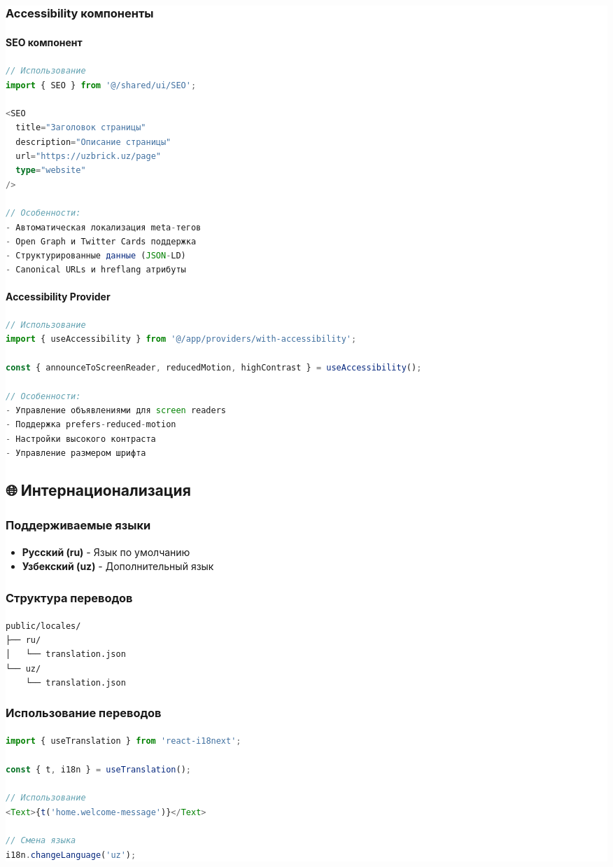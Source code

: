 ### Accessibility компоненты

#### SEO компонент
```typescript
// Использование
import { SEO } from '@/shared/ui/SEO';

<SEO 
  title="Заголовок страницы"
  description="Описание страницы"
  url="https://uzbrick.uz/page"
  type="website"
/>

// Особенности:
- Автоматическая локализация meta-тегов
- Open Graph и Twitter Cards поддержка
- Структурированные данные (JSON-LD)
- Canonical URLs и hreflang атрибуты
```

#### Accessibility Provider
```typescript
// Использование
import { useAccessibility } from '@/app/providers/with-accessibility';

const { announceToScreenReader, reducedMotion, highContrast } = useAccessibility();

// Особенности:
- Управление объявлениями для screen readers
- Поддержка prefers-reduced-motion
- Настройки высокого контраста
- Управление размером шрифта
```

## 🌐 Интернационализация

### Поддерживаемые языки
- **Русский (ru)** - Язык по умолчанию
- **Узбекский (uz)** - Дополнительный язык

### Структура переводов
```
public/locales/
├── ru/
│   └── translation.json
└── uz/
    └── translation.json
```

### Использование переводов
```typescript
import { useTranslation } from 'react-i18next';

const { t, i18n } = useTranslation();

// Использование
<Text>{t('home.welcome-message')}</Text>

// Смена языка
i18n.changeLanguage('uz');
```
